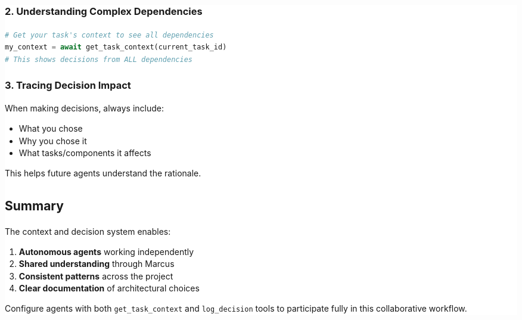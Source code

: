 ### 2. Understanding Complex Dependencies
```python
# Get your task's context to see all dependencies
my_context = await get_task_context(current_task_id)
# This shows decisions from ALL dependencies
```

### 3. Tracing Decision Impact
When making decisions, always include:
- What you chose
- Why you chose it
- What tasks/components it affects

This helps future agents understand the rationale.

## Summary

The context and decision system enables:
1. **Autonomous agents** working independently
2. **Shared understanding** through Marcus
3. **Consistent patterns** across the project
4. **Clear documentation** of architectural choices

Configure agents with both `get_task_context` and `log_decision` tools to participate fully in this collaborative workflow.
